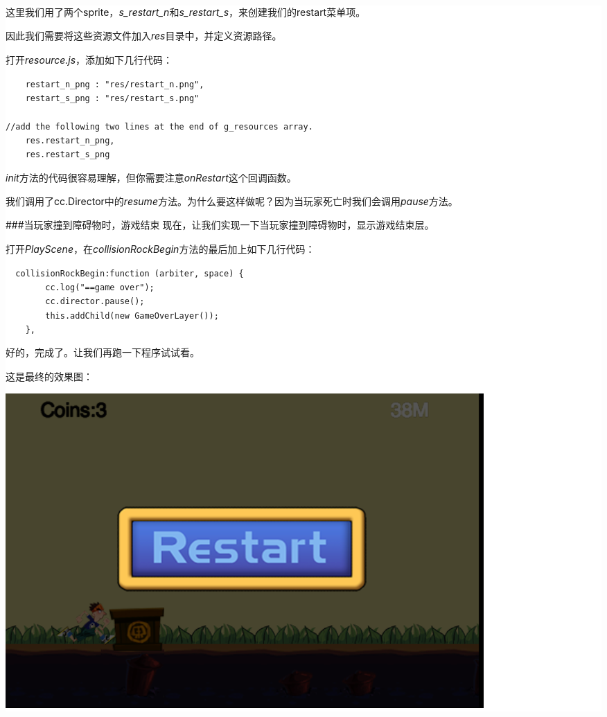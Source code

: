 这里我们用了两个sprite，*s_restart_n*和*s_restart_s*，来创建我们的restart菜单项。

因此我们需要将这些资源文件加入*res*目录中，并定义资源路径。

打开*resource.js*，添加如下几行代码：

```
    restart_n_png : "res/restart_n.png",
    restart_s_png : "res/restart_s.png"

//add the following two lines at the end of g_resources array.
    res.restart_n_png,
    res.restart_s_png
```

*init*方法的代码很容易理解，但你需要注意*onRestart*这个回调函数。

我们调用了cc.Director中的*resume*方法。为什么要这样做呢？因为当玩家死亡时我们会调用*pause*方法。

###当玩家撞到障碍物时，游戏结束
现在，让我们实现一下当玩家撞到障碍物时，显示游戏结束层。

打开*PlayScene*，在*collisionRockBegin*方法的最后加上如下几行代码：

```
  collisionRockBegin:function (arbiter, space) {
        cc.log("==game over");
        cc.director.pause();
        this.addChild(new GameOverLayer());
    },
```

好的，完成了。让我们再跑一下程序试试看。

这是最终的效果图：

![gameover](res/gameover.png)
